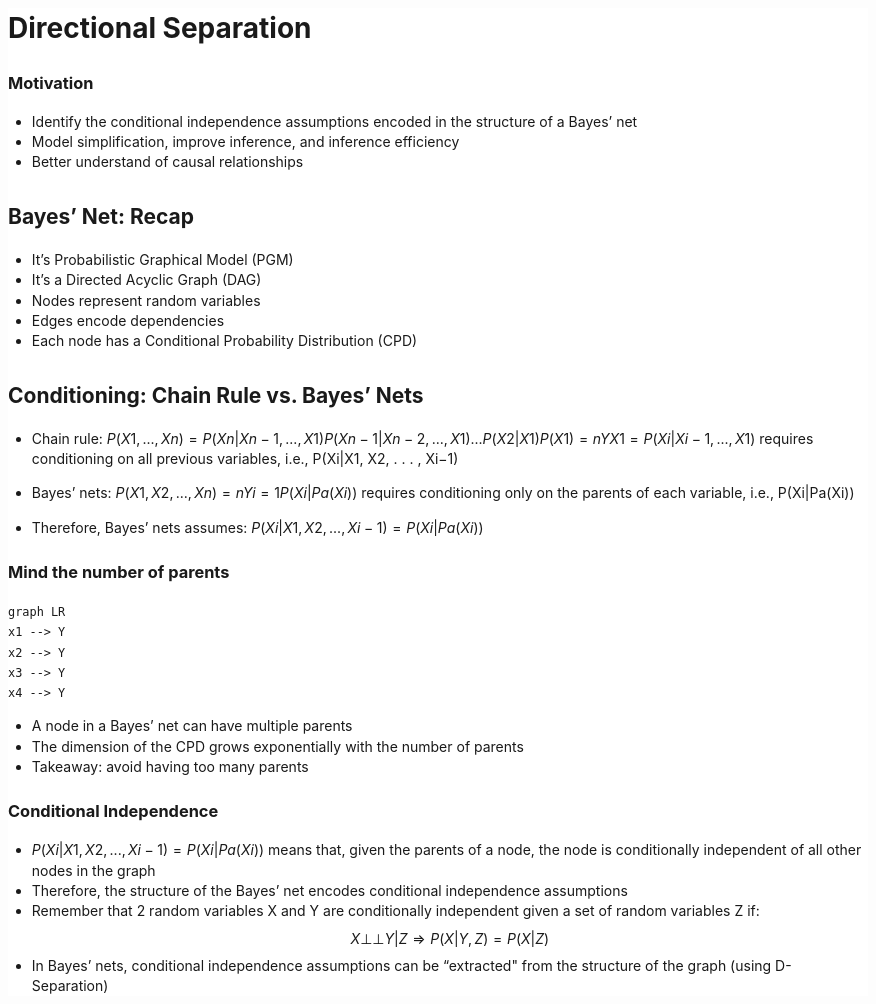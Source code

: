 # Directional Separation

### Motivation
- Identify the conditional independence assumptions encoded in the structure of a Bayes’ net
- Model simplification, improve inference, and inference efficiency
- Better understand of causal relationships

## Bayes’ Net: Recap

- It’s Probabilistic Graphical Model (PGM)
- It’s a Directed Acyclic Graph (DAG)
- Nodes represent random variables
- Edges encode dependencies
- Each node has a Conditional Probability Distribution (CPD)

## Conditioning: Chain Rule vs. Bayes’ Nets

- Chain rule: $P(X1, . . . , Xn) = P(Xn|Xn−1, . . . , X1)P(Xn−1|Xn−2, . . . , X1) . . . P(X2|X1)P(X1) = nY X1=  P(Xi|Xi−1, . . . , X1)$
requires conditioning on all previous variables, i.e., P(Xi|X1, X2, . . . , Xi−1)

- Bayes’ nets:
$P(X1, X2, . . . , Xn) = nY i=1 P(Xi|Pa(Xi))$ requires conditioning only on the parents of each variable, i.e., P(Xi|Pa(Xi))

- Therefore, Bayes’ nets assumes:
$P(Xi|X1, X2, . . . , Xi−1) = P(Xi|Pa(Xi))$

### Mind the number of parents
```mermaid
graph LR
x1 --> Y
x2 --> Y
x3 --> Y
x4 --> Y
```

- A node in a Bayes’ net can have multiple parents
- The dimension of the CPD grows exponentially with the number of parents
- Takeaway: avoid having too many parents

### Conditional Independence
- $P(Xi | X1, X2, . . . , Xi−1) = P(Xi | Pa(Xi))$ means that, given the parents of a node, the node is conditionally independent of all other nodes in the graph
- Therefore, the structure of the Bayes’ net encodes conditional independence assumptions
- Remember that 2 random variables X and Y are conditionally independent given a set of random variables Z if:
$$X ⊥⊥ Y | Z ⇒ P(X | Y, Z) = P(X | Z)$$
- In Bayes’ nets, conditional independence assumptions can be “extracted" from the structure of the graph (using D-Separation)
